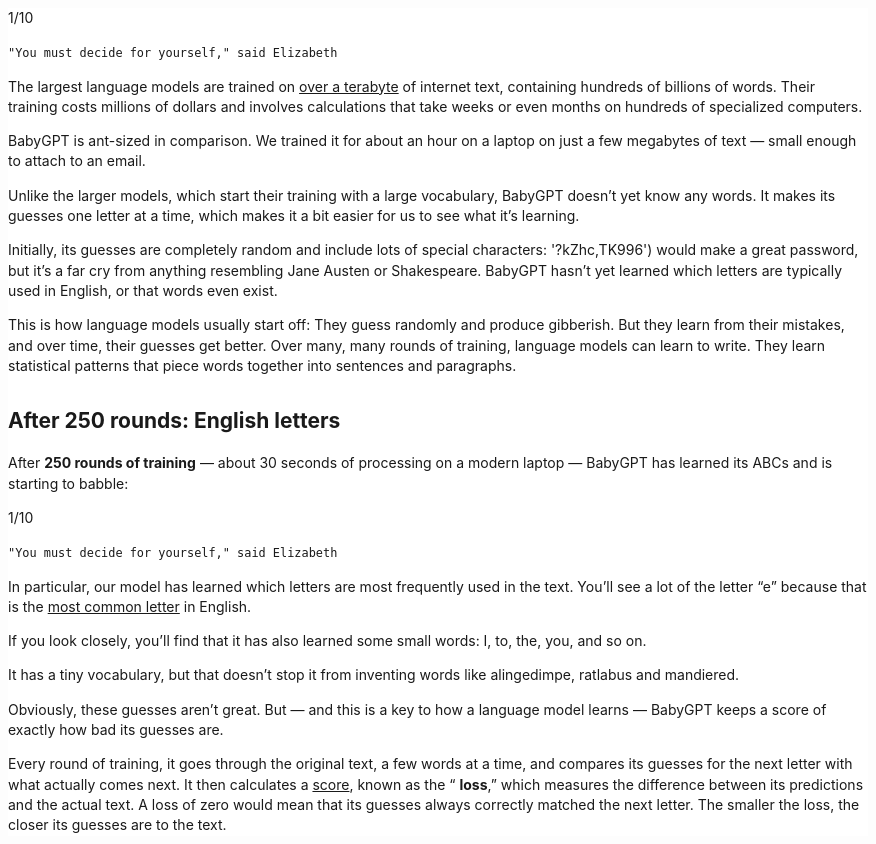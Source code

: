 1/10

```
"You must decide for yourself," said Elizabeth
```

The largest language models are trained on [over a terabyte](https://en.wikipedia.org/wiki/Large_language_model#List_of_large_language_models) of internet text, containing hundreds of billions of words. Their training costs millions of dollars and involves calculations that take weeks or even months on hundreds of specialized computers.

BabyGPT is ant-sized in comparison. We trained it for about an hour on a laptop on just a few megabytes of text — small enough to attach to an email.

Unlike the larger models, which start their training with a large vocabulary, BabyGPT doesn’t yet know any words. It makes its guesses one letter at a time, which makes it a bit easier for us to see what it’s learning.

Initially, its guesses are completely random and include lots of special characters: '?kZhc,TK996') would make a great password, but it’s a far cry from anything resembling Jane Austen or Shakespeare. BabyGPT hasn’t yet learned which letters are typically used in English, or that words even exist.

This is how language models usually start off: They guess randomly and produce gibberish. But they learn from their mistakes, and over time, their guesses get better. Over many, many rounds of training, language models can learn to write. They learn statistical patterns that piece words together into sentences and paragraphs.

## After 250 rounds: English letters

After **250 rounds of training** — about 30 seconds of processing on a modern laptop — BabyGPT has learned its ABCs and is starting to babble:

1/10

```
"You must decide for yourself," said Elizabeth
```

In particular, our model has learned which letters are most frequently used in the text. You’ll see a lot of the letter “e” because that is the [most common letter](http://norvig.com/mayzner.html) in English.

If you look closely, you’ll find that it has also learned some small words: I, to, the, you, and so on.

It has a tiny vocabulary, but that doesn’t stop it from inventing words like alingedimpe, ratlabus and mandiered.

Obviously, these guesses aren’t great. But — and this is a key to how a language model learns — BabyGPT keeps a score of exactly how bad its guesses are.

Every round of training, it goes through the original text, a few words at a time, and compares its guesses for the next letter with what actually comes next. It then calculates a [score](https://lena-voita.github.io/nlp_course/language_modeling.html#neural_lms_training), known as the “ **loss**,” which measures the difference between its predictions and the actual text. A loss of zero would mean that its guesses always correctly matched the next letter. The smaller the loss, the closer its guesses are to the text.
